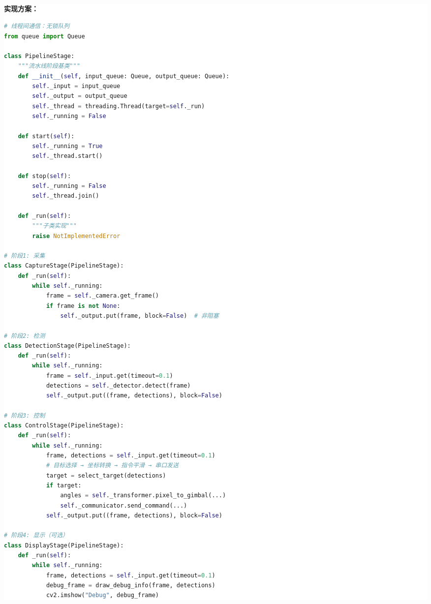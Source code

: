 **实现方案：**

```python
# 线程间通信：无锁队列
from queue import Queue

class PipelineStage:
    """流水线阶段基类"""
    def __init__(self, input_queue: Queue, output_queue: Queue):
        self._input = input_queue
        self._output = output_queue
        self._thread = threading.Thread(target=self._run)
        self._running = False

    def start(self):
        self._running = True
        self._thread.start()

    def stop(self):
        self._running = False
        self._thread.join()

    def _run(self):
        """子类实现"""
        raise NotImplementedError

# 阶段1: 采集
class CaptureStage(PipelineStage):
    def _run(self):
        while self._running:
            frame = self._camera.get_frame()
            if frame is not None:
                self._output.put(frame, block=False)  # 非阻塞

# 阶段2: 检测
class DetectionStage(PipelineStage):
    def _run(self):
        while self._running:
            frame = self._input.get(timeout=0.1)
            detections = self._detector.detect(frame)
            self._output.put((frame, detections), block=False)

# 阶段3: 控制
class ControlStage(PipelineStage):
    def _run(self):
        while self._running:
            frame, detections = self._input.get(timeout=0.1)
            # 目标选择 → 坐标转换 → 指令平滑 → 串口发送
            target = select_target(detections)
            if target:
                angles = self._transformer.pixel_to_gimbal(...)
                self._communicator.send_command(...)
            self._output.put((frame, detections), block=False)

# 阶段4: 显示（可选）
class DisplayStage(PipelineStage):
    def _run(self):
        while self._running:
            frame, detections = self._input.get(timeout=0.1)
            debug_frame = draw_debug_info(frame, detections)
            cv2.imshow("Debug", debug_frame)
```
